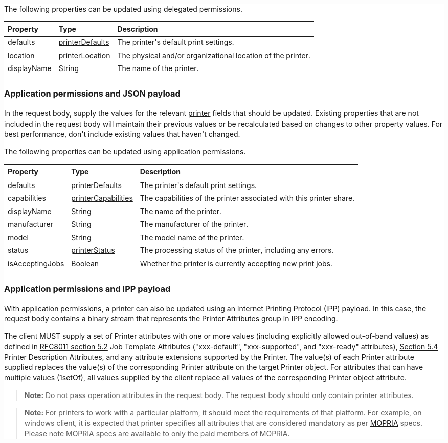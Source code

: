 The following properties can be updated using delegated permissions.

| Property     | Type        | Description |
|:-------------|:------------|:------------|
|defaults|[printerDefaults](../resources/printerdefaults.md)|The printer's default print settings.|
|location|[printerLocation](../resources/printerlocation.md)|The physical and/or organizational location of the printer.|
|displayName|String|The name of the printer.|

### Application permissions and JSON payload
In the request body, supply the values for the relevant [printer](../resources/printer.md) fields that should be updated. Existing properties that are not included in the request body will maintain their previous values or be recalculated based on changes to other property values. For best performance, don't include existing values that haven't changed. 

The following properties can be updated using application permissions.

| Property     | Type        | Description |
|:-------------|:------------|:------------|
|defaults|[printerDefaults](../resources/printerdefaults.md)|The printer's default print settings.|
|capabilities|[printerCapabilities](../resources/printerCapabilities.md)|The capabilities of the printer associated with this printer share.|
|displayName|String|The name of the printer.|
|manufacturer|String|The manufacturer of the printer.|
|model|String|The model name of the printer.|
|status|[printerStatus](../resources/printerstatus.md)|The processing status of the printer, including any errors.|
|isAcceptingJobs|Boolean|Whether the printer is currently accepting new print jobs.|

### Application permissions and IPP payload

With application permissions, a printer can also be updated using an Internet Printing Protocol (IPP) payload. In this case, the request body contains a binary stream that represents the Printer Attributes group in [IPP encoding](https://tools.ietf.org/html/rfc8010).

The client MUST supply a set of Printer attributes with one or more values (including explicitly allowed out-of-band values) as defined in [RFC8011 section 5.2](https://tools.ietf.org/html/rfc8011#section-5.2) Job Template Attributes ("xxx-default", "xxx-supported", and "xxx-ready" attributes), [Section 5.4](https://tools.ietf.org/html/rfc8011#section-5.4) Printer Description Attributes, and any attribute extensions supported by the Printer. The value(s) of each Printer attribute
supplied replaces the value(s) of the corresponding Printer attribute on the target Printer object. For attributes that can have multiple values (1setOf), all values supplied by the client replace all values of the corresponding Printer object attribute.

> **Note:** Do not pass operation attributes in the request body. The request body should only contain printer attributes.


> **Note:** For printers to work with a particular platform, it should meet the requirements of that platform. For example, on windows client, it is expected that printer specifies all attributes that are considered mandatory as per [MOPRIA](https://mopria.org) specs. Please note MOPRIA specs are available to only the paid members of MOPRIA.
